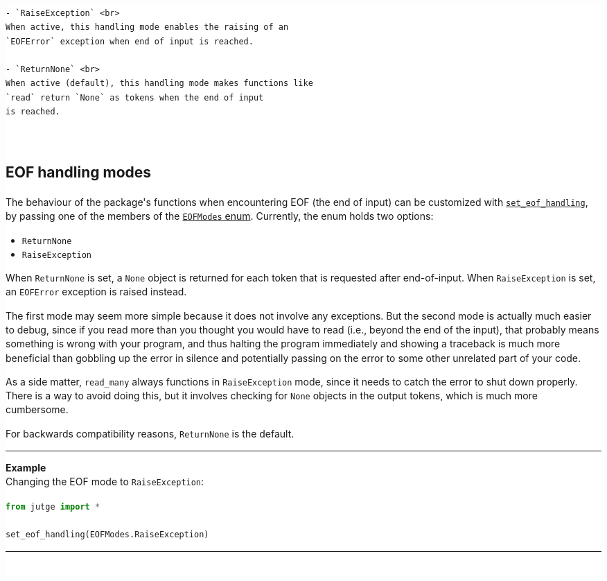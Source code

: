     - `RaiseException` <br>
    When active, this handling mode enables the raising of an
    `EOFError` exception when end of input is reached. 
    
    - `ReturnNone` <br>
    When active (default), this handling mode makes functions like
    `read` return `None` as tokens when the end of input
    is reached.



<br>

## EOF handling modes

The behaviour of the package's functions when encountering EOF 
(the end of input) can be customized with [`set_eof_handling`](#set-handling), by
passing one of the members of the [`EOFModes` enum](#EOFModes).
Currently, the enum holds two options:
- `ReturnNone`
- `RaiseException`

When `ReturnNone` is set, a `None` object is returned for each token that
is requested after end-of-input. When `RaiseException` is set, an
`EOFError` exception is raised instead.

The first mode may seem more simple because it does not involve any
exceptions. But the second mode is actually much easier to debug, since
if you read more than you thought you would have to read 
(i.e., beyond the end of the input),
that probably means something is wrong with your program,
and thus halting the program immediately and showing a traceback
is much more beneficial than gobbling up the error in silence
and potentially passing on the error to some other unrelated
part of your code.

As a side matter, `read_many` always functions in `RaiseException` mode,
since it needs to catch the error to shut down properly. There is a way
to avoid doing this, but it involves checking for `None` objects in the output 
tokens, which is much more cumbersome.

For backwards compatibility reasons, `ReturnNone` is the default.

----

**Example** <br>
Changing the EOF mode to `RaiseException`:

```python
from jutge import *

set_eof_handling(EOFModes.RaiseException)
```

---

<br>
